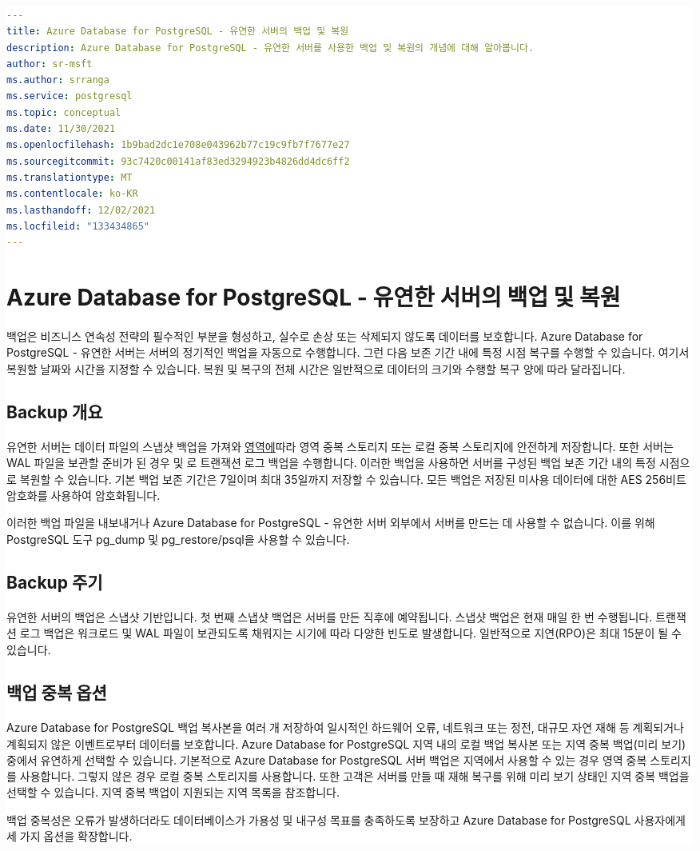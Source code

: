 ```yaml
---
title: Azure Database for PostgreSQL - 유연한 서버의 백업 및 복원
description: Azure Database for PostgreSQL - 유연한 서버를 사용한 백업 및 복원의 개념에 대해 알아봅니다.
author: sr-msft
ms.author: srranga
ms.service: postgresql
ms.topic: conceptual
ms.date: 11/30/2021
ms.openlocfilehash: 1b9bad2dc1e708e043962b77c19c9fb7f7677e27
ms.sourcegitcommit: 93c7420c00141af83ed3294923b4826dd4dc6ff2
ms.translationtype: MT
ms.contentlocale: ko-KR
ms.lasthandoff: 12/02/2021
ms.locfileid: "133434865"
---
```

# <a name="backup-and-restore-in-azure-database-for-postgresql---flexible-server"></a>Azure Database for PostgreSQL - 유연한 서버의 백업 및 복원



백업은 비즈니스 연속성 전략의 필수적인 부분을 형성하고, 실수로 손상 또는 삭제되지 않도록 데이터를 보호합니다. Azure Database for PostgreSQL - 유연한 서버는 서버의 정기적인 백업을 자동으로 수행합니다.  그런 다음 보존 기간 내에 특정 시점 복구를 수행할 수 있습니다. 여기서 복원할 날짜와 시간을 지정할 수 있습니다. 복원 및 복구의 전체 시간은 일반적으로 데이터의 크기와 수행할 복구 양에 따라 달라집니다. 

## <a name="backup-overview"></a>Backup 개요

유연한 서버는 데이터 파일의 스냅샷 백업을 가져와 [영역에](overview.md#azure-regions)따라 영역 중복 스토리지 또는 로컬 중복 스토리지에 안전하게 저장합니다. 또한 서버는 WAL 파일을 보관할 준비가 된 경우 및 로 트랜잭션 로그 백업을 수행합니다. 이러한 백업을 사용하면 서버를 구성된 백업 보존 기간 내의 특정 시점으로 복원할 수 있습니다. 기본 백업 보존 기간은 7일이며 최대 35일까지 저장할 수 있습니다. 모든 백업은 저장된 미사용 데이터에 대한 AES 256비트 암호화를 사용하여 암호화됩니다.

이러한 백업 파일을 내보내거나 Azure Database for PostgreSQL - 유연한 서버 외부에서 서버를 만드는 데 사용할 수 없습니다. 이를 위해 PostgreSQL 도구 pg_dump 및 pg_restore/psql을 사용할 수 있습니다.

## <a name="backup-frequency"></a>Backup 주기

유연한 서버의 백업은 스냅샷 기반입니다. 첫 번째 스냅샷 백업은 서버를 만든 직후에 예약됩니다. 스냅샷 백업은 현재 매일 한 번 수행됩니다. 트랜잭션 로그 백업은 워크로드 및 WAL 파일이 보관되도록 채워지는 시기에 따라 다양한 빈도로 발생합니다. 일반적으로 지연(RPO)은 최대 15분이 될 수 있습니다.

## <a name="backup-redundancy-options"></a>백업 중복 옵션

Azure Database for PostgreSQL 백업 복사본을 여러 개 저장하여 일시적인 하드웨어 오류, 네트워크 또는 정전, 대규모 자연 재해 등 계획되거나 계획되지 않은 이벤트로부터 데이터를 보호합니다. Azure Database for PostgreSQL 지역 내의 로컬 백업 복사본 또는 지역 중복 백업(미리 보기) 중에서 유연하게 선택할 수 있습니다. 기본적으로 Azure Database for PostgreSQL 서버 백업은 지역에서 사용할 수 있는 경우 영역 중복 스토리지를 사용합니다. 그렇지 않은 경우 로컬 중복 스토리지를 사용합니다. 또한 고객은 서버를 만들 때 재해 복구를 위해 미리 보기 상태인 지역 중복 백업을 선택할 수 있습니다. 지역 중복 백업이 지원되는 지역 목록을 참조합니다. 

백업 중복성은 오류가 발생하더라도 데이터베이스가 가용성 및 내구성 목표를 충족하도록 보장하고 Azure Database for PostgreSQL 사용자에게 세 가지 옵션을 확장합니다. 
